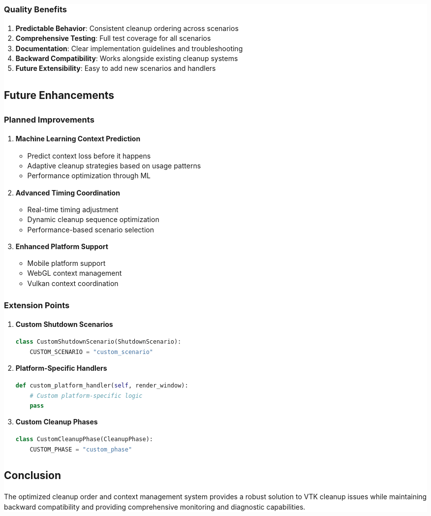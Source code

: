 ### Quality Benefits

1. **Predictable Behavior**: Consistent cleanup ordering across scenarios
2. **Comprehensive Testing**: Full test coverage for all scenarios
3. **Documentation**: Clear implementation guidelines and troubleshooting
4. **Backward Compatibility**: Works alongside existing cleanup systems
5. **Future Extensibility**: Easy to add new scenarios and handlers

## Future Enhancements

### Planned Improvements

1. **Machine Learning Context Prediction**
   - Predict context loss before it happens
   - Adaptive cleanup strategies based on usage patterns
   - Performance optimization through ML

2. **Advanced Timing Coordination**
   - Real-time timing adjustment
   - Dynamic cleanup sequence optimization
   - Performance-based scenario selection

3. **Enhanced Platform Support**
   - Mobile platform support
   - WebGL context management
   - Vulkan context coordination

### Extension Points

1. **Custom Shutdown Scenarios**
   ```python
   class CustomShutdownScenario(ShutdownScenario):
       CUSTOM_SCENARIO = "custom_scenario"
   ```

2. **Platform-Specific Handlers**
   ```python
   def custom_platform_handler(self, render_window):
       # Custom platform-specific logic
       pass
   ```

3. **Custom Cleanup Phases**
   ```python
   class CustomCleanupPhase(CleanupPhase):
       CUSTOM_PHASE = "custom_phase"
   ```

## Conclusion

The optimized cleanup order and context management system provides a robust solution to VTK cleanup issues while maintaining backward compatibility and providing comprehensive monitoring and diagnostic capabilities.
